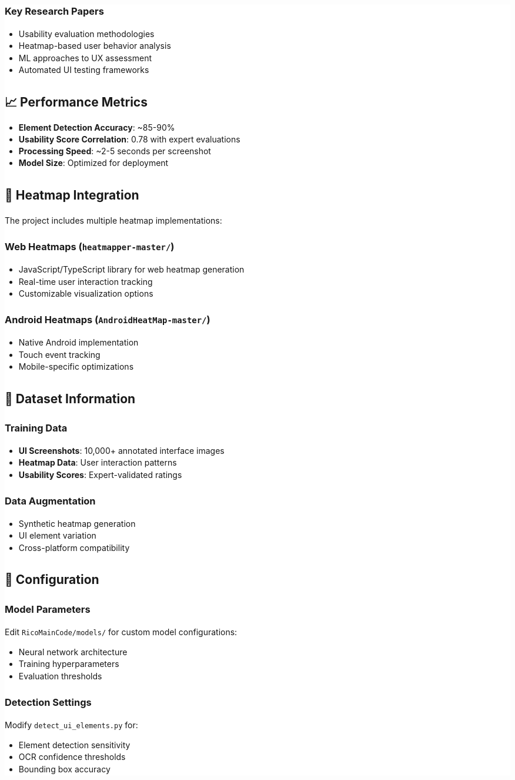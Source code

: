 ### Key Research Papers
- Usability evaluation methodologies
- Heatmap-based user behavior analysis
- ML approaches to UX assessment
- Automated UI testing frameworks

## 📈 Performance Metrics

- **Element Detection Accuracy**: ~85-90%
- **Usability Score Correlation**: 0.78 with expert evaluations
- **Processing Speed**: ~2-5 seconds per screenshot
- **Model Size**: Optimized for deployment

## 🎨 Heatmap Integration

The project includes multiple heatmap implementations:

### Web Heatmaps (`heatmapper-master/`)
- JavaScript/TypeScript library for web heatmap generation
- Real-time user interaction tracking
- Customizable visualization options

### Android Heatmaps (`AndroidHeatMap-master/`)
- Native Android implementation
- Touch event tracking
- Mobile-specific optimizations

## 📁 Dataset Information

### Training Data
- **UI Screenshots**: 10,000+ annotated interface images
- **Heatmap Data**: User interaction patterns
- **Usability Scores**: Expert-validated ratings

### Data Augmentation
- Synthetic heatmap generation
- UI element variation
- Cross-platform compatibility

## 🔧 Configuration

### Model Parameters
Edit `RicoMainCode/models/` for custom model configurations:
- Neural network architecture
- Training hyperparameters
- Evaluation thresholds

### Detection Settings
Modify `detect_ui_elements.py` for:
- Element detection sensitivity
- OCR confidence thresholds
- Bounding box accuracy
